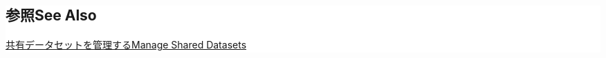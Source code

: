 ## <a name="see-also"></a><span data-ttu-id="ef5e9-161">参照</span><span class="sxs-lookup"><span data-stu-id="ef5e9-161">See Also</span></span>  
 [<span data-ttu-id="ef5e9-162">共有データセットを管理する</span><span class="sxs-lookup"><span data-stu-id="ef5e9-162">Manage Shared Datasets</span></span>](../report-data/manage-shared-datasets.md)  
  
  
